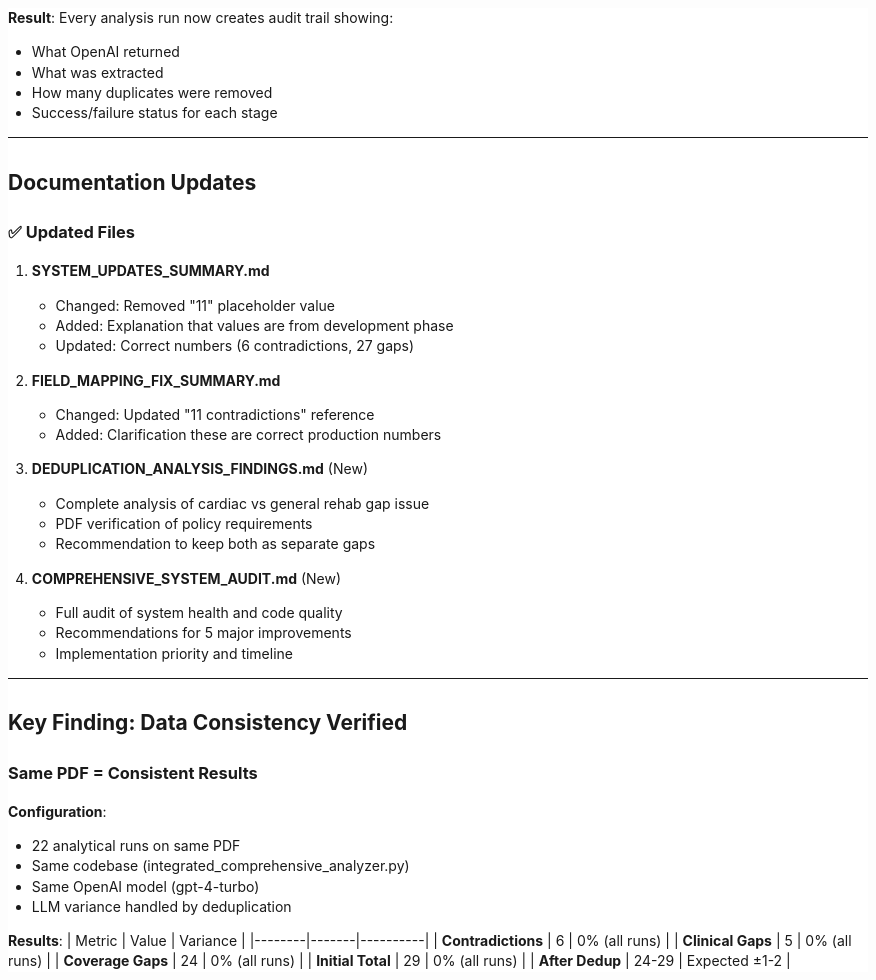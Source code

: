**Result**: Every analysis run now creates audit trail showing:
- What OpenAI returned
- What was extracted
- How many duplicates were removed
- Success/failure status for each stage

---

## Documentation Updates

### ✅ Updated Files

1. **SYSTEM_UPDATES_SUMMARY.md**
   - Changed: Removed "11" placeholder value
   - Added: Explanation that values are from development phase
   - Updated: Correct numbers (6 contradictions, 27 gaps)

2. **FIELD_MAPPING_FIX_SUMMARY.md**
   - Changed: Updated "11 contradictions" reference
   - Added: Clarification these are correct production numbers

3. **DEDUPLICATION_ANALYSIS_FINDINGS.md** (New)
   - Complete analysis of cardiac vs general rehab gap issue
   - PDF verification of policy requirements
   - Recommendation to keep both as separate gaps

4. **COMPREHENSIVE_SYSTEM_AUDIT.md** (New)
   - Full audit of system health and code quality
   - Recommendations for 5 major improvements
   - Implementation priority and timeline

---

## Key Finding: Data Consistency Verified

### Same PDF = Consistent Results

**Configuration**:
- 22 analytical runs on same PDF
- Same codebase (integrated_comprehensive_analyzer.py)
- Same OpenAI model (gpt-4-turbo)
- LLM variance handled by deduplication

**Results**:
| Metric | Value | Variance |
|--------|-------|----------|
| **Contradictions** | 6 | 0% (all runs) |
| **Clinical Gaps** | 5 | 0% (all runs) |
| **Coverage Gaps** | 24 | 0% (all runs) |
| **Initial Total** | 29 | 0% (all runs) |
| **After Dedup** | 24-29 | Expected ±1-2 |
